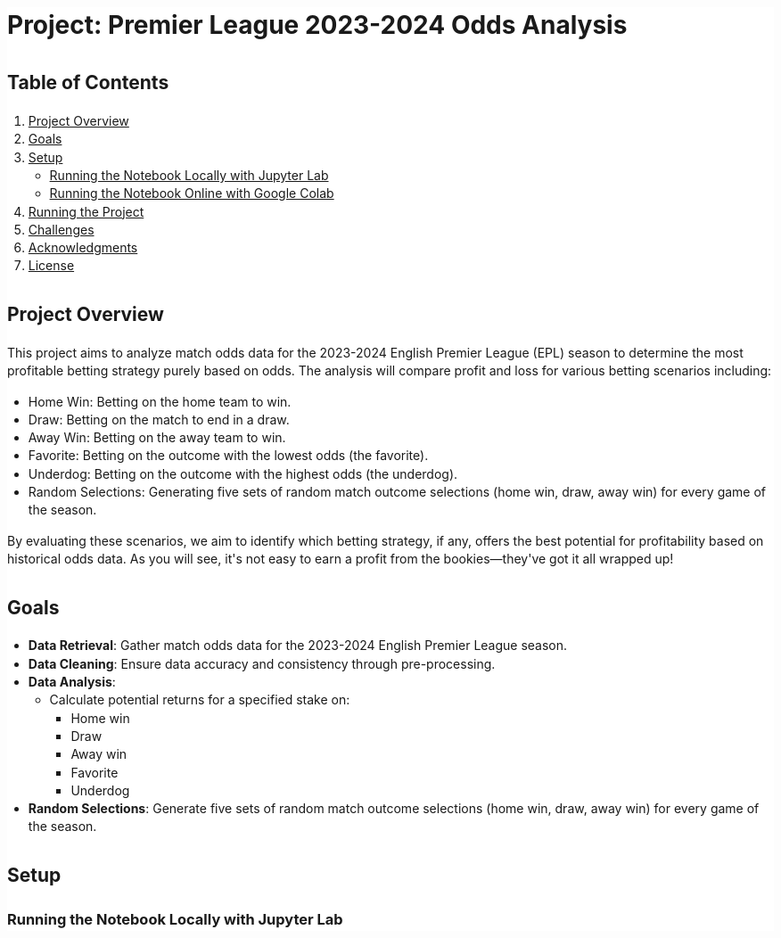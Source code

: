 # Project: Premier League 2023-2024 Odds Analysis

## Table of Contents

1. [Project Overview](#project-overview)
2. [Goals](#goals)
3. [Setup](#setup)
   - [Running the Notebook Locally with Jupyter Lab](#running-the-notebook-locally-with-jupyter-lab)
   - [Running the Notebook Online with Google Colab](#running-the-notebook-online-with-google-colab)
4. [Running the Project](#running-the-project)
5. [Challenges](#challenges)
6. [Acknowledgments](#acknowledgments)
7. [License](#license)

## Project Overview

This project aims to analyze match odds data for the 2023-2024 English Premier League (EPL) season to determine the most profitable betting strategy purely based on odds. The analysis will compare profit and loss for various betting scenarios including:

- Home Win: Betting on the home team to win.
- Draw: Betting on the match to end in a draw.
- Away Win: Betting on the away team to win.
- Favorite: Betting on the outcome with the lowest odds (the favorite).
- Underdog: Betting on the outcome with the highest odds (the underdog).
- Random Selections: Generating five sets of random match outcome selections (home win, draw, away win) for every game of the season.

By evaluating these scenarios, we aim to identify which betting strategy, if any, offers the best potential for profitability based on historical odds data. As you will see, it's not easy to earn a profit from the bookies—they've got it all wrapped up!

## Goals

- **Data Retrieval**: Gather match odds data for the 2023-2024 English Premier League season.
- **Data Cleaning**: Ensure data accuracy and consistency through pre-processing.
- **Data Analysis**:
  - Calculate potential returns for a specified stake on:
    - Home win
    - Draw
    - Away win
    - Favorite
    - Underdog
- **Random Selections**: Generate five sets of random match outcome selections (home win, draw, away win) for every game of the season.

## Setup

### Running the Notebook Locally with Jupyter Lab
